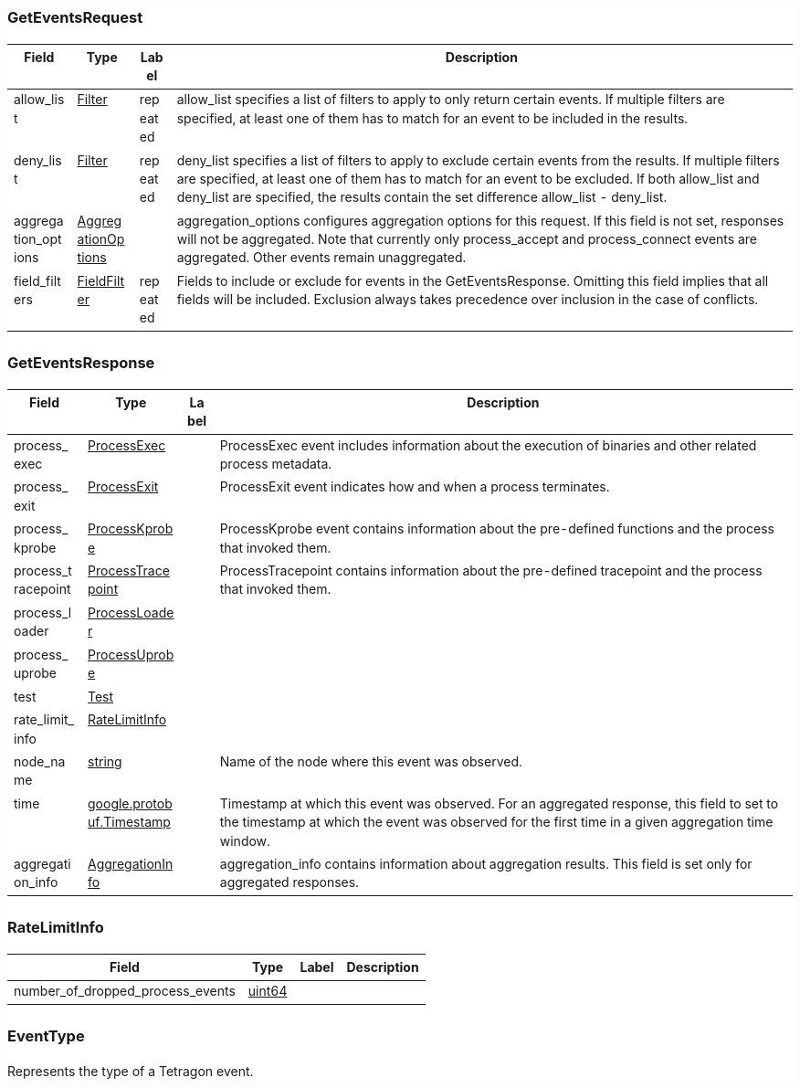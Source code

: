 <a name="tetragon-GetEventsRequest"></a>

### GetEventsRequest

| Field | Type | Label | Description |
| ----- | ---- | ----- | ----------- |
| allow_list | [Filter](#tetragon-Filter) | repeated | allow_list specifies a list of filters to apply to only return certain events. If multiple filters are specified, at least one of them has to match for an event to be included in the results. |
| deny_list | [Filter](#tetragon-Filter) | repeated | deny_list specifies a list of filters to apply to exclude certain events from the results. If multiple filters are specified, at least one of them has to match for an event to be excluded. If both allow_list and deny_list are specified, the results contain the set difference allow_list - deny_list. |
| aggregation_options | [AggregationOptions](#tetragon-AggregationOptions) |  | aggregation_options configures aggregation options for this request. If this field is not set, responses will not be aggregated. Note that currently only process_accept and process_connect events are aggregated. Other events remain unaggregated. |
| field_filters | [FieldFilter](#tetragon-FieldFilter) | repeated | Fields to include or exclude for events in the GetEventsResponse. Omitting this field implies that all fields will be included. Exclusion always takes precedence over inclusion in the case of conflicts. |

<a name="tetragon-GetEventsResponse"></a>

### GetEventsResponse

| Field | Type | Label | Description |
| ----- | ---- | ----- | ----------- |
| process_exec | [ProcessExec](#tetragon-ProcessExec) |  | ProcessExec event includes information about the execution of binaries and other related process metadata. |
| process_exit | [ProcessExit](#tetragon-ProcessExit) |  | ProcessExit event indicates how and when a process terminates. |
| process_kprobe | [ProcessKprobe](#tetragon-ProcessKprobe) |  | ProcessKprobe event contains information about the pre-defined functions and the process that invoked them. |
| process_tracepoint | [ProcessTracepoint](#tetragon-ProcessTracepoint) |  | ProcessTracepoint contains information about the pre-defined tracepoint and the process that invoked them. |
| process_loader | [ProcessLoader](#tetragon-ProcessLoader) |  |  |
| process_uprobe | [ProcessUprobe](#tetragon-ProcessUprobe) |  |  |
| test | [Test](#tetragon-Test) |  |  |
| rate_limit_info | [RateLimitInfo](#tetragon-RateLimitInfo) |  |  |
| node_name | [string](#string) |  | Name of the node where this event was observed. |
| time | [google.protobuf.Timestamp](#google-protobuf-Timestamp) |  | Timestamp at which this event was observed. For an aggregated response, this field to set to the timestamp at which the event was observed for the first time in a given aggregation time window. |
| aggregation_info | [AggregationInfo](#tetragon-AggregationInfo) |  | aggregation_info contains information about aggregation results. This field is set only for aggregated responses. |

<a name="tetragon-RateLimitInfo"></a>

### RateLimitInfo

| Field | Type | Label | Description |
| ----- | ---- | ----- | ----------- |
| number_of_dropped_process_events | [uint64](#uint64) |  |  |

<a name="tetragon-EventType"></a>

### EventType
Represents the type of a Tetragon event.
